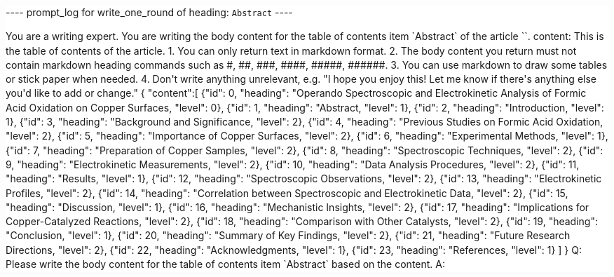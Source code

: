 ---- prompt_log for write_one_round of heading: `Abstract` ----

<role>
You are a writing expert.
</role>
<rule>
You are writing the body content for the table of contents item `Abstract` of the article `<Operando Spectroscopic and Electrokinetic Analysis of Formic Acid Oxidation on Copper Surfaces>`.
content: This is the table of contents of the article.
</rule>
<constraints>
1. You can only return text in markdown format.
2. The body content you return must not contain markdown heading commands such as #, ##, ###, ####, #####, ######.
3. You can use markdown to draw some tables or stick paper when needed.
4. Don't write anything unrelevant, e.g. "I hope you enjoy this! Let me know if there's anything else you'd like to add or change."
</constraints>
<content>
{
	"content":[
		{"id": 0, "heading": "Operando Spectroscopic and Electrokinetic Analysis of Formic Acid Oxidation on Copper Surfaces, "level": 0},
		{"id": 1, "heading": "Abstract, "level": 1},
		{"id": 2, "heading": "Introduction, "level": 1},
		{"id": 3, "heading": "Background and Significance, "level": 2},
		{"id": 4, "heading": "Previous Studies on Formic Acid Oxidation, "level": 2},
		{"id": 5, "heading": "Importance of Copper Surfaces, "level": 2},
		{"id": 6, "heading": "Experimental Methods, "level": 1},
		{"id": 7, "heading": "Preparation of Copper Samples, "level": 2},
		{"id": 8, "heading": "Spectroscopic Techniques, "level": 2},
		{"id": 9, "heading": "Electrokinetic Measurements, "level": 2},
		{"id": 10, "heading": "Data Analysis Procedures, "level": 2},
		{"id": 11, "heading": "Results, "level": 1},
		{"id": 12, "heading": "Spectroscopic Observations, "level": 2},
		{"id": 13, "heading": "Electrokinetic Profiles, "level": 2},
		{"id": 14, "heading": "Correlation between Spectroscopic and Electrokinetic Data, "level": 2},
		{"id": 15, "heading": "Discussion, "level": 1},
		{"id": 16, "heading": "Mechanistic Insights, "level": 2},
		{"id": 17, "heading": "Implications for Copper-Catalyzed Reactions, "level": 2},
		{"id": 18, "heading": "Comparison with Other Catalysts, "level": 2},
		{"id": 19, "heading": "Conclusion, "level": 1},
		{"id": 20, "heading": "Summary of Key Findings, "level": 2},
		{"id": 21, "heading": "Future Research Directions, "level": 2},
		{"id": 22, "heading": "Acknowledgments, "level": 1},
		{"id": 23, "heading": "References, "level": 1}
	]
}
</content>
<task>
Q: Please write the body content for the table of contents item `Abstract` based on the content.
A:
